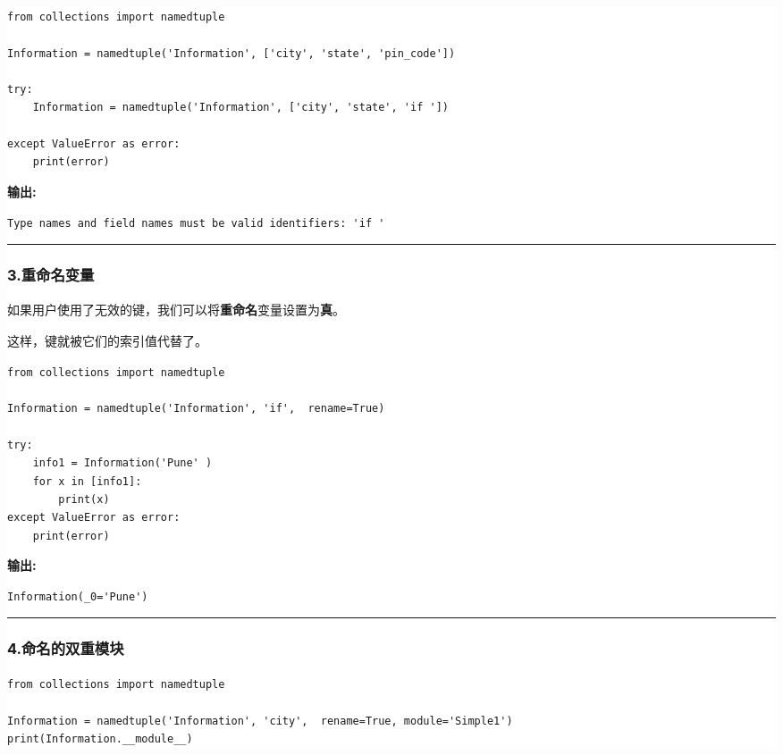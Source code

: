 ```
from collections import namedtuple

Information = namedtuple('Information', ['city', 'state', 'pin_code'])

try:
    Information = namedtuple('Information', ['city', 'state', 'if '])

except ValueError as error:
    print(error)

```

**输出:**

```
Type names and field names must be valid identifiers: 'if '
```

* * *

### 3.重命名变量

如果用户使用了无效的键，我们可以将**重命名**变量设置为**真**。

这样，键就被它们的索引值代替了。

```
from collections import namedtuple

Information = namedtuple('Information', 'if',  rename=True)

try:
    info1 = Information('Pune' )
    for x in [info1]:
        print(x)
except ValueError as error:
    print(error)

```

**输出:**

```
Information(_0='Pune')
```

* * *

### 4.命名的双重模块

```
from collections import namedtuple

Information = namedtuple('Information', 'city',  rename=True, module='Simple1')
print(Information.__module__)

```
